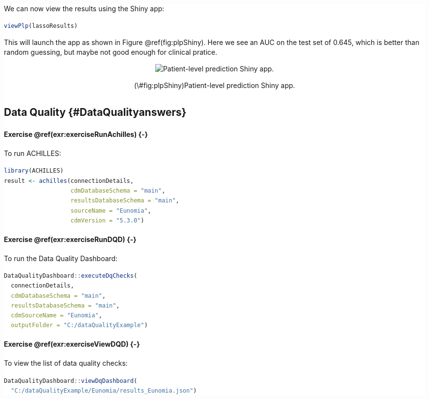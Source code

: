 We can now view the results using the Shiny app:


```r
viewPlp(lassoResults)
```

This will launch the app as shown in Figure \@ref(fig:plpShiny). Here we see an AUC on the test set of 0.645, which is better than random guessing, but maybe not good enough for clinical pratice.

<div class="figure" style="text-align: center">
<img src="images/SuggestedAnswers/plpShiny.png" alt="Patient-level prediction Shiny app." width="100%" />
<p class="caption">(\#fig:plpShiny)Patient-level prediction Shiny app.</p>
</div>





## Data Quality {#DataQualityanswers}

#### Exercise \@ref(exr:exerciseRunAchilles) {-}

To run ACHILLES:


```r
library(ACHILLES)
result <- achilles(connectionDetails,
                   cdmDatabaseSchema = "main",
                   resultsDatabaseSchema = "main",
                   sourceName = "Eunomia",
                   cdmVersion = "5.3.0")
```

#### Exercise \@ref(exr:exerciseRunDQD) {-}

To run the Data Quality Dashboard:


```r
DataQualityDashboard::executeDqChecks(
  connectionDetails, 
  cdmDatabaseSchema = "main", 
  resultsDatabaseSchema = "main",
  cdmSourceName = "Eunomia",
  outputFolder = "C:/dataQualityExample") 
```

#### Exercise \@ref(exr:exerciseViewDQD) {-}

To view the list of data quality checks:


```r
DataQualityDashboard::viewDqDashboard(
  "C:/dataQualityExample/Eunomia/results_Eunomia.json") 
```
